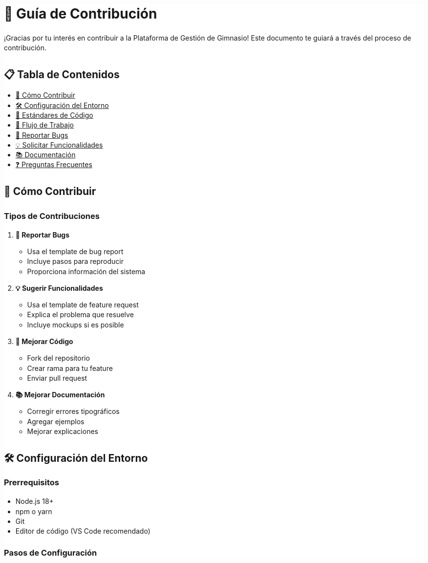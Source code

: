 # 🤝 Guía de Contribución

¡Gracias por tu interés en contribuir a la Plataforma de Gestión de Gimnasio! Este documento te guiará a través del proceso de contribución.

## 📋 Tabla de Contenidos

- [🎯 Cómo Contribuir](#-cómo-contribuir)
- [🛠️ Configuración del Entorno](#️-configuración-del-entorno)
- [📝 Estándares de Código](#-estándares-de-código)
- [🔄 Flujo de Trabajo](#-flujo-de-trabajo)
- [🐛 Reportar Bugs](#-reportar-bugs)
- [💡 Solicitar Funcionalidades](#-solicitar-funcionalidades)
- [📚 Documentación](#-documentación)
- [❓ Preguntas Frecuentes](#-preguntas-frecuentes)

## 🎯 Cómo Contribuir

### Tipos de Contribuciones

1. **🐛 Reportar Bugs**
   - Usa el template de bug report
   - Incluye pasos para reproducir
   - Proporciona información del sistema

2. **💡 Sugerir Funcionalidades**
   - Usa el template de feature request
   - Explica el problema que resuelve
   - Incluye mockups si es posible

3. **🔧 Mejorar Código**
   - Fork del repositorio
   - Crear rama para tu feature
   - Enviar pull request

4. **📚 Mejorar Documentación**
   - Corregir errores tipográficos
   - Agregar ejemplos
   - Mejorar explicaciones

## 🛠️ Configuración del Entorno

### Prerrequisitos

- Node.js 18+ 
- npm o yarn
- Git
- Editor de código (VS Code recomendado)

### Pasos de Configuración
